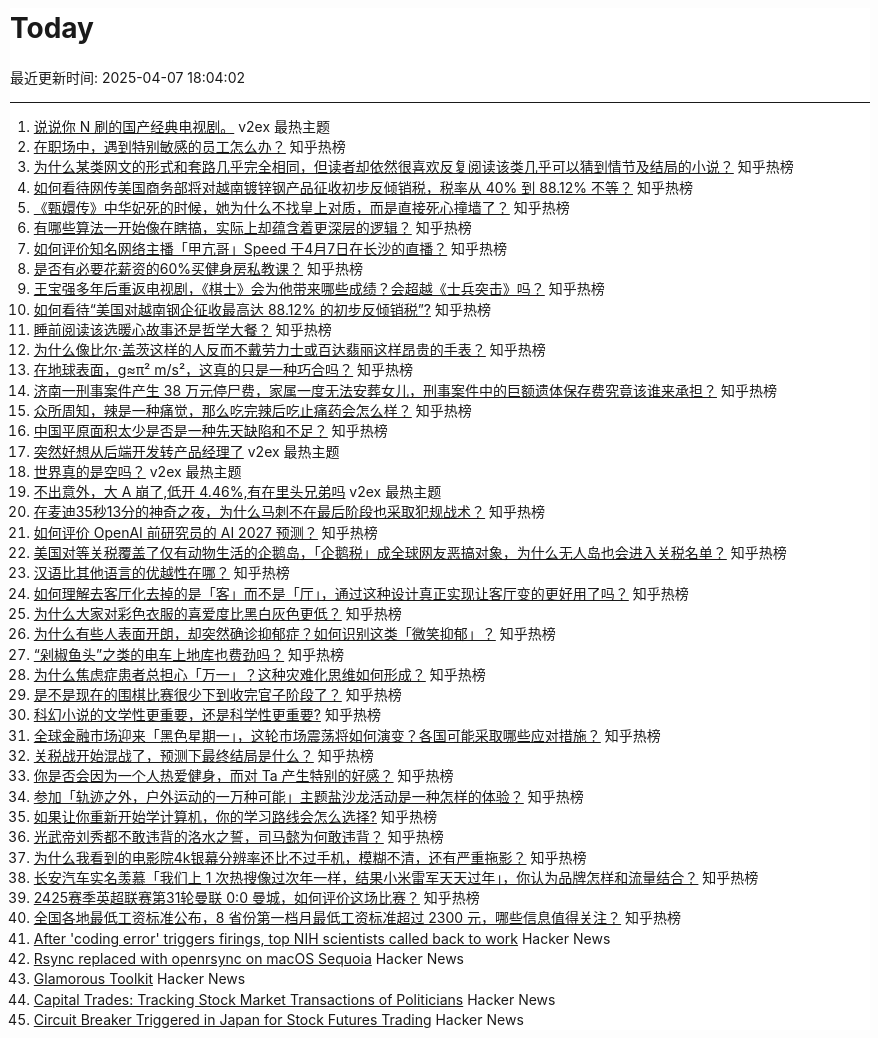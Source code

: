 # Today

最近更新时间: 2025-04-07 18:04:02

--- 
1. [说说你 N 刷的国产经典电视剧。](https://www.v2ex.com/t/1123705) v2ex 最热主题
2. [在职场中，遇到特别敏感的员工怎么办？](https://www.zhihu.com/question/1891745522529837832) 知乎热榜
3. [为什么某类网文的形式和套路几乎完全相同，但读者却依然很喜欢反复阅读该类几乎可以猜到情节及结局的小说？](https://www.zhihu.com/question/1891672993454870986) 知乎热榜
4. [如何看待网传美国商务部将对越南镀锌钢产品征收初步反倾销税，税率从 40% 到 88.12% 不等？](https://www.zhihu.com/question/1892337928992167820) 知乎热榜
5. [《甄嬛传》中华妃死的时候，她为什么不找皇上对质，而是直接死心撞墙了？](https://www.zhihu.com/question/401760465) 知乎热榜
6. [有哪些算法一开始像在瞎搞，实际上却蕴含着更深层的逻辑？](https://www.zhihu.com/question/1890344085396623745) 知乎热榜
7. [如何评价知名网络主播「甲亢哥」Speed 于4月7日在长沙的直播？](https://www.zhihu.com/question/1892418962869966597) 知乎热榜
8. [是否有必要花薪资的60%买健身房私教课？](https://www.zhihu.com/question/1890324597875929911) 知乎热榜
9. [王宝强多年后重返电视剧，《棋士》会为他带来哪些成绩？会超越《士兵突击》吗？](https://www.zhihu.com/question/15722677537) 知乎热榜
10. [如何看待“美国对越南钢企征收最高达 88.12% 的初步反倾销税”?](https://www.zhihu.com/question/1892337928992167820) 知乎热榜
11. [睡前阅读该选暖心故事还是哲学大餐？](https://www.zhihu.com/question/1891120576749330435) 知乎热榜
12. [为什么像比尔·盖茨这样的人反而不戴劳力士或百达翡丽这样昂贵的手表？](https://www.zhihu.com/question/420037280) 知乎热榜
13. [在地球表面，g≈π² m/s²，这真的只是一种巧合吗？](https://www.zhihu.com/question/389717558) 知乎热榜
14. [济南一刑事案件产生 38 万元停尸费，家属一度无法安葬女儿，刑事案件中的巨额遗体保存费究竟该谁来承担？](https://www.zhihu.com/question/1892297870058681723) 知乎热榜
15. [众所周知，辣是一种痛觉，那么吃完辣后吃止痛药会怎么样？](https://www.zhihu.com/question/1891909191746159004) 知乎热榜
16. [中国平原面积太少是否是一种先天缺陷和不足？](https://www.zhihu.com/question/296223711) 知乎热榜
17. [突然好想从后端开发转产品经理了](https://www.v2ex.com/t/1123657) v2ex 最热主题
18. [世界真的是空吗？](https://www.v2ex.com/t/1123623) v2ex 最热主题
19. [不出意外，大 A 崩了,低开 4.46%,有在里头兄弟吗](https://www.v2ex.com/t/1123616) v2ex 最热主题
20. [在麦迪35秒13分的神奇之夜，为什么马刺不在最后阶段也采取犯规战术？](https://www.zhihu.com/question/1886568407295563272) 知乎热榜
21. [如何评价 OpenAI 前研究员的 AI 2027 预测？](https://www.zhihu.com/question/1891468398904455540) 知乎热榜
22. [美国对等关税覆盖了仅有动物生活的企鹅岛，「企鹅税」成全球网友恶搞对象，为什么无人岛也会进入关税名单？](https://www.zhihu.com/question/1892501218070324930) 知乎热榜
23. [汉语比其他语言的优越性在哪？](https://www.zhihu.com/question/588867899) 知乎热榜
24. [如何理解去客厅化去掉的是「客」而不是「厅」，通过这种设计真正实现让客厅变的更好用了吗？](https://www.zhihu.com/question/14562264724) 知乎热榜
25. [为什么大家对彩色衣服的喜爱度比黑白灰色更低？](https://www.zhihu.com/question/15461762841) 知乎热榜
26. [为什么有些人表面开朗，却突然确诊抑郁症？如何识别这类「微笑抑郁」？](https://www.zhihu.com/question/1890035484505379843) 知乎热榜
27. [“剁椒鱼头”之类的电车上地库也费劲吗？](https://www.zhihu.com/question/1888877944396555616) 知乎热榜
28. [为什么焦虑症患者总担心「万一」？这种灾难化思维如何形成？](https://www.zhihu.com/question/1890035484480217215) 知乎热榜
29. [是不是现在的围棋比赛很少下到收完官子阶段了？](https://www.zhihu.com/question/465511444) 知乎热榜
30. [科幻小说的文学性更重要，还是科学性更重要?](https://www.zhihu.com/question/1891168003741156183) 知乎热榜
31. [全球金融市场迎来「黑色星期一」，这轮市场震荡将如何演变？各国可能采取哪些应对措施？](https://www.zhihu.com/question/1892520597407397128) 知乎热榜
32. [关税战开始混战了，预测下最终结局是什么？](https://www.zhihu.com/question/14931536817) 知乎热榜
33. [你是否会因为一个人热爱健身，而对 Ta 产生特别的好感？](https://www.zhihu.com/question/1888885889033298782) 知乎热榜
34. [参加「轨迹之外，户外运动的一万种可能」主题盐沙龙活动是一种怎样的体验？](https://www.zhihu.com/question/1889365429580951852) 知乎热榜
35. [如果让你重新开始学计算机，你的学习路线会怎么选择?](https://www.zhihu.com/question/492545174) 知乎热榜
36. [光武帝刘秀都不敢违背的洛水之誓，司马懿为何敢违背？](https://www.zhihu.com/question/12404373059) 知乎热榜
37. [为什么我看到的电影院4k银幕分辨率还比不过手机，模糊不清，还有严重拖影？](https://www.zhihu.com/question/491180222) 知乎热榜
38. [长安汽车实名羡慕「我们上 1 次热搜像过次年一样，结果小米雷军天天过年」，你认为品牌怎样和流量结合？](https://www.zhihu.com/question/1889381163539333509) 知乎热榜
39. [2425赛季英超联赛第31轮曼联 0:0 曼城，如何评价这场比赛？](https://www.zhihu.com/question/1892359153076385067) 知乎热榜
40. [全国各地最低工资标准公布，8 省份第一档月最低工资标准超过 2300 元，哪些信息值得关注？](https://www.zhihu.com/question/1892257855891009895) 知乎热榜
41. [After 'coding error' triggers firings, top NIH scientists called back to work](https://www.science.org/content/article/after-coding-error-triggers-firings-top-nih-scientists-called-back-work) Hacker News
42. [Rsync replaced with openrsync on macOS Sequoia](https://derflounder.wordpress.com/2025/04/06/rsync-replaced-with-openrsync-on-macos-sequoia/) Hacker News
43. [Glamorous Toolkit](https://gtoolkit.com//) Hacker News
44. [Capital Trades: Tracking Stock Market Transactions of Politicians](https://www.capitoltrades.com/) Hacker News
45. [Circuit Breaker Triggered in Japan for Stock Futures Trading](https://www.wsj.com/livecoverage/stock-market-trump-tariffs-trade-war-04-07-25/card/circuit-breaker-triggered-in-japan-for-stock-futures-trading-Q5iMfZyfPGBEslrIObgB) Hacker News
